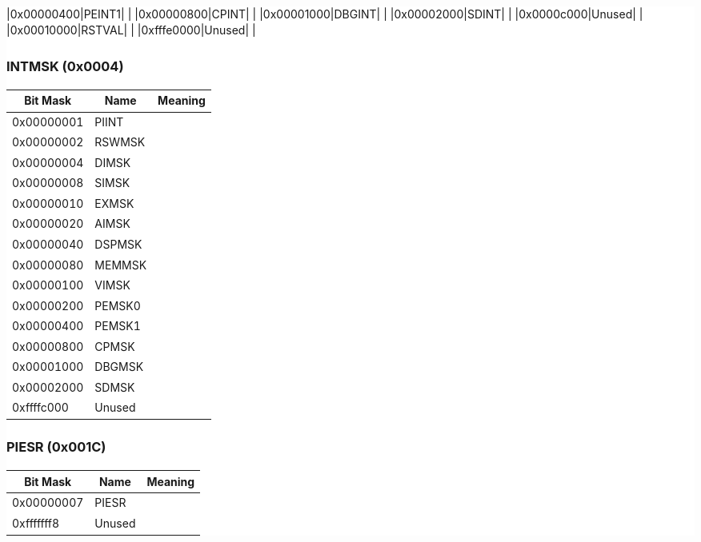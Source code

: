 |0x00000400|PEINT1| |
|0x00000800|CPINT| |
|0x00001000|DBGINT| |
|0x00002000|SDINT| |
|0x0000c000|Unused| |
|0x00010000|RSTVAL| |
|0xfffe0000|Unused| |

### INTMSK (0x0004)

|Bit Mask|Name|Meaning|
|---|---|---|
|0x00000001|PIINT| |
|0x00000002|RSWMSK| |
|0x00000004|DIMSK| |
|0x00000008|SIMSK| |
|0x00000010|EXMSK| |
|0x00000020|AIMSK| |
|0x00000040|DSPMSK| |
|0x00000080|MEMMSK| |
|0x00000100|VIMSK| |
|0x00000200|PEMSK0| |
|0x00000400|PEMSK1| |
|0x00000800|CPMSK| |
|0x00001000|DBGMSK| |
|0x00002000|SDMSK| |
|0xffffc000|Unused| |

### PIESR (0x001C)

|Bit Mask|Name|Meaning|
|---|---|---|
|0x00000007|PIESR| |
|0xfffffff8|Unused| |
